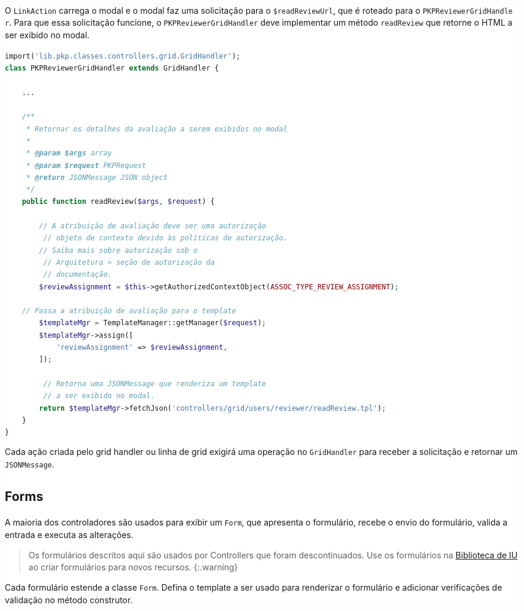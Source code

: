 O `LinkAction` carrega o modal e o modal faz uma solicitação para o `$readReviewUrl`, que é roteado para o `PKPReviewerGridHandler`. Para que essa solicitação funcione, o `PKPReviewerGridHandler` deve implementar um método `readReview` que retorne o HTML a ser exibido no modal.

```php
import('lib.pkp.classes.controllers.grid.GridHandler');
class PKPReviewerGridHandler extends GridHandler {

    ...

    /**
     * Retornar os detalhes da avaliação a serem exibidos no modal
     *
     * @param $args array
     * @param $request PKPRequest
     * @return JSONMessage JSON object
     */
    public function readReview($args, $request) {

        // A atribuição de avaliação deve ser uma autorização
         // objeto de contexto devido às políticas de autorização.
        // Saiba mais sobre autorização sob o
         // Arquitetura > seção de autorização da
         // documentação.
        $reviewAssignment = $this->getAuthorizedContextObject(ASSOC_TYPE_REVIEW_ASSIGNMENT);

    // Passa a atribuição de avaliação para o template
        $templateMgr = TemplateManager::getManager($request);
        $templateMgr->assign([
            'reviewAssignment' => $reviewAssignment,
        ]);

         // Retorna uma JSONMessage que renderiza um template
         // a ser exibido no modal.
        return $templateMgr->fetchJson('controllers/grid/users/reviewer/readReview.tpl');
    }
}
```

Cada ação criada pelo grid handler ou linha de grid exigirá uma operação no `GridHandler` para receber a solicitação e retornar um `JSONMessage`.

## Forms

A maioria dos controladores são usados para exibir um `Form`, que apresenta o formulário, recebe o envio do formulário, valida a entrada e executa as alterações.

> Os formulários descritos aqui são usados por Controllers que foram descontinuados. Use os formulários na [Biblioteca de IU](./frontend-components#forms) ao criar formulários para novos recursos.
> {:.warning}

Cada formulário estende a classe `Form`. Defina o template a ser usado para renderizar o formulário e adicionar verificações de validação no método construtor.
